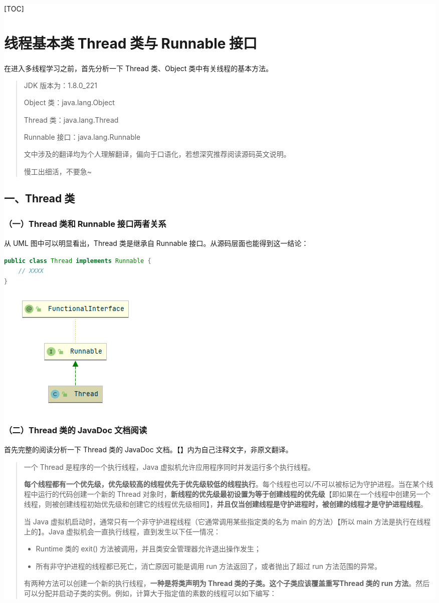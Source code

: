 [TOC]

# 线程基本类 Thread 类与 Runnable 接口

在进入多线程学习之前，首先分析一下 Thread 类、Object 类中有关线程的基本方法。

> JDK 版本为：1.8.0_221
>
> Object 类：java.lang.Object
>
> Thread 类：java.lang.Thread
>
> Runnable 接口：java.lang.Runnable
>
> 文中涉及的翻译均为个人理解翻译，偏向于口语化，若想深究推荐阅读源码英文说明。
>
> 慢工出细活，不要急~

## 一、Thread 类

### （一）Thread  类和 Runnable 接口两者关系

从 UML 图中可以明显看出，Thread 类是继承自 Runnable 接口。从源码层面也能得到这一结论：

```java
public class Thread implements Runnable {
    // XXXX
}
```

![image-20210328193247582](一、线程基本类.resource/image-20210328193247582.png)

### （二）Thread 类的 JavaDoc 文档阅读

首先完整的阅读分析一下 Thread 类的 JavaDoc 文档。【】内为自己注释文字，非原文翻译。

> 一个 Thread 是程序的一个执行线程，Java 虚拟机允许应用程序同时并发运行多个执行线程。
>
> **每个线程都有一个优先级，优先级较高的线程优先于优先级较低的线程执行**。每个线程也可以/不可以被标记为守护进程。当在某个线程中运行的代码创建一个新的 Thread 对象时，**新线程的优先级最初设置为等于创建线程的优先级**【即如果在一个线程中创建另一个线程，则被创建线程初始优先级和创建它的线程优先级相同】，**并且仅当创建线程是守护进程时，被创建的线程才是守护进程线程**。
>
> 当 Java 虚拟机启动时，通常只有一个非守护进程线程（它通常调用某些指定类的名为 main 的方法）【所以 main 方法是执行在线程上的】。Java 虚拟机会一直执行线程，直到发生以下任一情况：
>
> - Runtime 类的 exit() 方法被调用，并且类安全管理器允许退出操作发生；
>
> - 所有非守护进程的线程都已死亡，消亡原因可能是调用 run 方法返回了，或者抛出了超过 run 方法范围的异常。
>
> 有两种方法可以创建一个新的执行线程，**一种是将类声明为 Thread 类的子类。这个子类应该覆盖重写Thread 类的 run 方法**。然后可以分配并启动子类的实例。例如，计算大于指定值的素数的线程可以如下编写：
>
> ```java